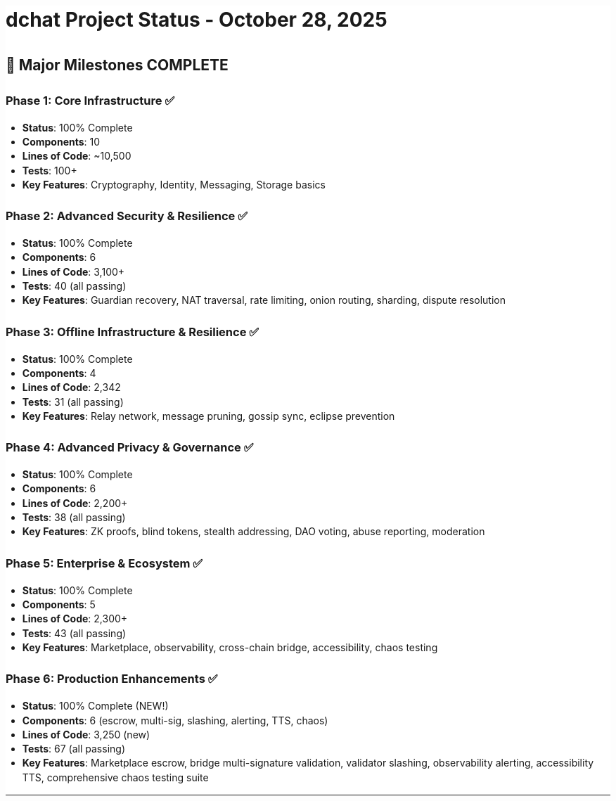 # dchat Project Status - October 28, 2025

## 🎉 Major Milestones COMPLETE

### Phase 1: Core Infrastructure ✅ 
- **Status**: 100% Complete
- **Components**: 10
- **Lines of Code**: ~10,500
- **Tests**: 100+
- **Key Features**: Cryptography, Identity, Messaging, Storage basics

### Phase 2: Advanced Security & Resilience ✅
- **Status**: 100% Complete  
- **Components**: 6
- **Lines of Code**: 3,100+
- **Tests**: 40 (all passing)
- **Key Features**: Guardian recovery, NAT traversal, rate limiting, onion routing, sharding, dispute resolution

### Phase 3: Offline Infrastructure & Resilience ✅
- **Status**: 100% Complete
- **Components**: 4
- **Lines of Code**: 2,342
- **Tests**: 31 (all passing)
- **Key Features**: Relay network, message pruning, gossip sync, eclipse prevention

### Phase 4: Advanced Privacy & Governance ✅
- **Status**: 100% Complete
- **Components**: 6
- **Lines of Code**: 2,200+
- **Tests**: 38 (all passing)
- **Key Features**: ZK proofs, blind tokens, stealth addressing, DAO voting, abuse reporting, moderation

### Phase 5: Enterprise & Ecosystem ✅
- **Status**: 100% Complete
- **Components**: 5
- **Lines of Code**: 2,300+
- **Tests**: 43 (all passing)
- **Key Features**: Marketplace, observability, cross-chain bridge, accessibility, chaos testing

### Phase 6: Production Enhancements ✅
- **Status**: 100% Complete (NEW!)
- **Components**: 6 (escrow, multi-sig, slashing, alerting, TTS, chaos)
- **Lines of Code**: 3,250 (new)
- **Tests**: 67 (all passing)
- **Key Features**: Marketplace escrow, bridge multi-signature validation, validator slashing, observability alerting, accessibility TTS, comprehensive chaos testing suite

---